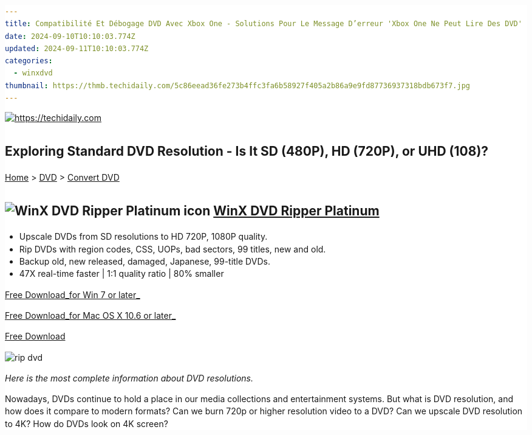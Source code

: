 ```yaml
---
title: Compatibilité Et Débogage DVD Avec Xbox One - Solutions Pour Le Message D’erreur 'Xbox One Ne Peut Lire Des DVD'
date: 2024-09-10T10:10:03.774Z
updated: 2024-09-11T10:10:03.774Z
categories:
  - winxdvd
thumbnail: https://thmb.techidaily.com/5c86eead36fe273b4ffc3fa6b58927f405a2b86a9e9fd87736937318bdb673f7.jpg
---
```







<a href="https://appsumo.8odi.net/c/5597632/2128844/7443" target="_top" id="2128844">
  <img src="//a.impactradius-go.com/display-ad/7443-2128844" border="0" alt="https://techidaily.com" width="728" height="90"/>
</a>
<img height="0" width="0" src="https://appsumo.8odi.net/i/5597632/2128844/7443" style="position:absolute;visibility:hidden;" border="0" />





## Exploring Standard DVD Resolution - Is It SD (480P), HD (720P), or UHD (108)?

[Home](https://tools.techidaily.com/winxdvd/products/) \> [DVD](https://tools.techidaily.com/winxdvd/products/) \> [Convert DVD](https://tools.techidaily.com/winxdvd/products/)

## ![WinX DVD Ripper Platinum icon](https://www.winxdvd.com/resource/../seoimg/icon2.png) [WinX DVD Ripper Platinum](https://tools.techidaily.com/winxdvd/products/) 

* Upscale DVDs from SD resolutions to HD 720P, 1080P quality.
* Rip DVDs with region codes, CSS, UOPs, bad sectors, 99 titles, new and old.
* Backup old, new released, damaged, Japanese, 99-title DVDs.
* 47X real-time faster | 1:1 quality ratio | 80% smaller

[Free Download_for Win 7 or later_](https://tools.techidaily.com/winxdvd/products/) 

[Free Download_for Mac OS X 10.6 or later_](https://tools.techidaily.com/winxdvd/products/) 

[Free Download](https://tools.techidaily.com/winxdvd/products/) 

![rip dvd](https://www.winxdvd.com/resource/../seo-img/general-img/seobanner-dvd.png) 



_Here is the most complete information about DVD resolutions._

Nowadays, DVDs continue to hold a place in our media collections and entertainment systems. But what is DVD resolution, and how does it compare to modern formats? Can we burn 720p or higher resolution video to a DVD? Can we upscale DVD resolution to 4K? How do DVDs look on 4K screen? 
